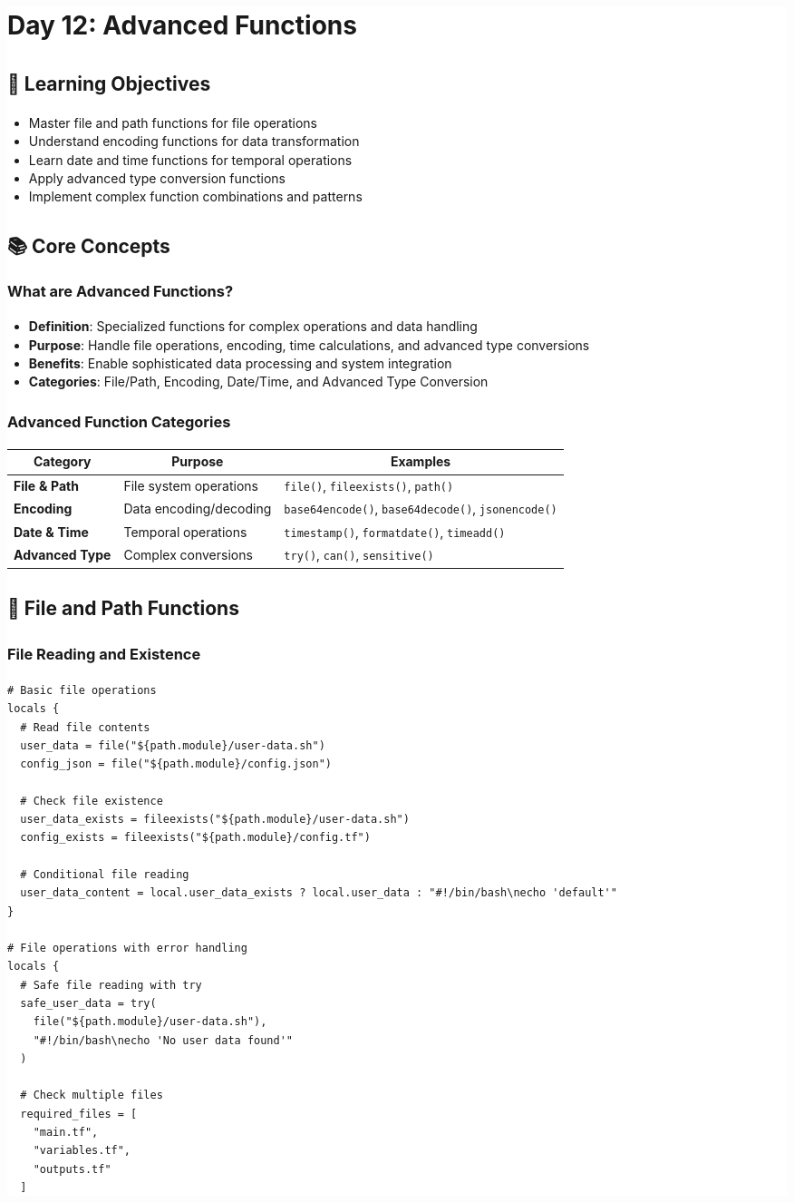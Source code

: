 # Day 12: Advanced Functions

## 🎯 Learning Objectives
- Master file and path functions for file operations
- Understand encoding functions for data transformation
- Learn date and time functions for temporal operations
- Apply advanced type conversion functions
- Implement complex function combinations and patterns

## 📚 Core Concepts

### What are Advanced Functions?
- **Definition**: Specialized functions for complex operations and data handling
- **Purpose**: Handle file operations, encoding, time calculations, and advanced type conversions
- **Benefits**: Enable sophisticated data processing and system integration
- **Categories**: File/Path, Encoding, Date/Time, and Advanced Type Conversion

### Advanced Function Categories
| Category | Purpose | Examples |
|----------|---------|----------|
| **File & Path** | File system operations | `file()`, `fileexists()`, `path()` |
| **Encoding** | Data encoding/decoding | `base64encode()`, `base64decode()`, `jsonencode()` |
| **Date & Time** | Temporal operations | `timestamp()`, `formatdate()`, `timeadd()` |
| **Advanced Type** | Complex conversions | `try()`, `can()`, `sensitive()` |

## 📁 File and Path Functions

### File Reading and Existence
```hcl
# Basic file operations
locals {
  # Read file contents
  user_data = file("${path.module}/user-data.sh")
  config_json = file("${path.module}/config.json")
  
  # Check file existence
  user_data_exists = fileexists("${path.module}/user-data.sh")
  config_exists = fileexists("${path.module}/config.tf")
  
  # Conditional file reading
  user_data_content = local.user_data_exists ? local.user_data : "#!/bin/bash\necho 'default'"
}

# File operations with error handling
locals {
  # Safe file reading with try
  safe_user_data = try(
    file("${path.module}/user-data.sh"),
    "#!/bin/bash\necho 'No user data found'"
  )
  
  # Check multiple files
  required_files = [
    "main.tf",
    "variables.tf",
    "outputs.tf"
  ]
```
